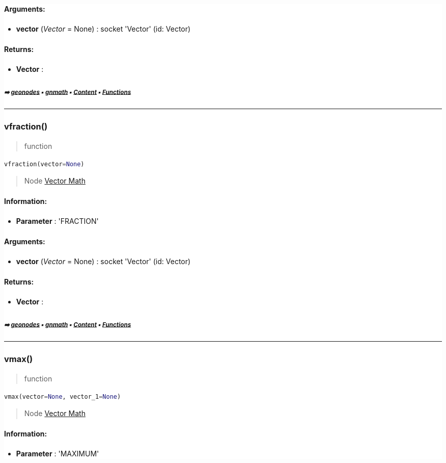 
#### Arguments:
- **vector** (_Vector_ = None) : socket 'Vector' (id: Vector)



#### Returns:
- **Vector** :

##### <sub>:arrow_right: [geonodes](index.md#geonodes) :black_small_square: [gnmath](gnmath.md#gnmath) :black_small_square: [Content](gnmath.md#content) :black_small_square: [Functions](gnmath.md#functions)</sub>

----------
### vfraction()

> function

``` python
vfraction(vector=None)
```

> Node [Vector Math](https://docs.blender.org/manual/en/latest/modeling/geometry_nodes/utilities/vector/vector_math.html)

#### Information:
- **Parameter** : 'FRACTION'



#### Arguments:
- **vector** (_Vector_ = None) : socket 'Vector' (id: Vector)



#### Returns:
- **Vector** :

##### <sub>:arrow_right: [geonodes](index.md#geonodes) :black_small_square: [gnmath](gnmath.md#gnmath) :black_small_square: [Content](gnmath.md#content) :black_small_square: [Functions](gnmath.md#functions)</sub>

----------
### vmax()

> function

``` python
vmax(vector=None, vector_1=None)
```

> Node [Vector Math](https://docs.blender.org/manual/en/latest/modeling/geometry_nodes/utilities/vector/vector_math.html)

#### Information:
- **Parameter** : 'MAXIMUM'
